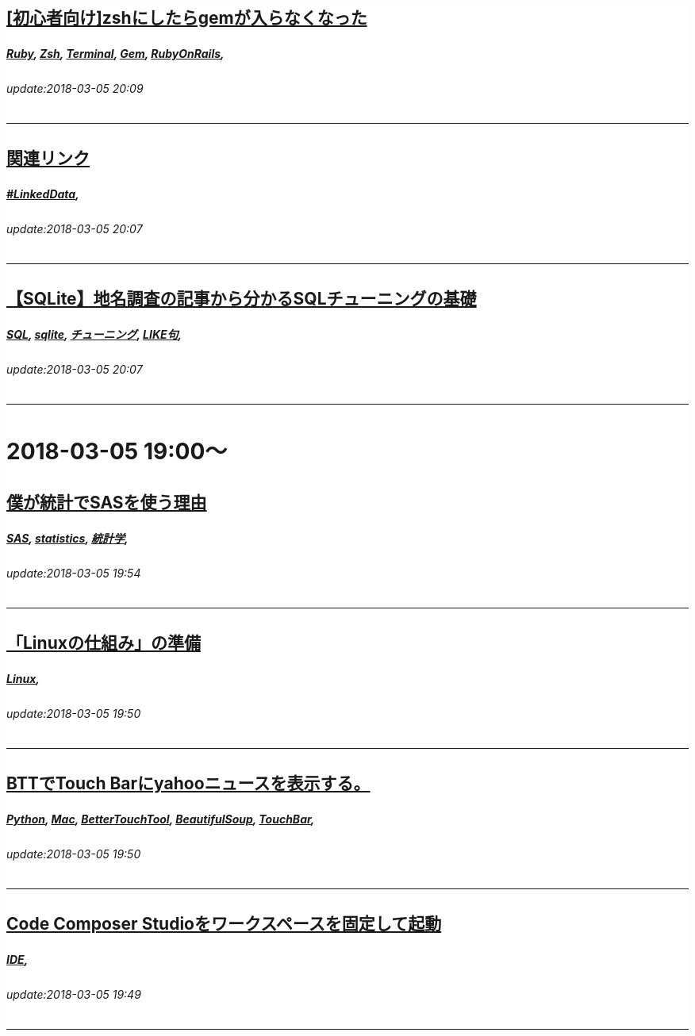 ## [[初心者向け]zshにしたらgemが入らなくなった](https://qiita.com/Kouch/items/36c185f8c5cf07f4a755)
##### [Ruby](https://qiita.com/tags/Ruby), [Zsh](https://qiita.com/tags/Zsh), [Terminal](https://qiita.com/tags/Terminal), [Gem](https://qiita.com/tags/Gem), [RubyOnRails](https://qiita.com/tags/RubyOnRails), 
###### update:2018-03-05 20:09
---
## [関連リンク](https://qiita.com/warumonogakari/items/7f07e8e56c75f05b0f73)
##### [#LinkedData](https://qiita.com/tags/#LinkedData), 
###### update:2018-03-05 20:07
---
## [【SQLite】地名調査の記事から分かるSQLチューニングの基礎](https://qiita.com/YSRKEN/items/66de6489b8083a01555d)
##### [SQL](https://qiita.com/tags/SQL), [sqlite](https://qiita.com/tags/sqlite), [チューニング](https://qiita.com/tags/チューニング), [LIKE句](https://qiita.com/tags/LIKE句), 
###### update:2018-03-05 20:07
---




# 2018-03-05 19:00～
## [僕が統計でSASを使う理由](https://qiita.com/Y_F_Acoustics/items/22803c305f287204bdd2)
##### [SAS](https://qiita.com/tags/SAS), [statistics](https://qiita.com/tags/statistics), [統計学](https://qiita.com/tags/統計学), 
###### update:2018-03-05 19:54
---
## [「Linuxの仕組み」の準備](https://qiita.com/joji/items/5350598ab09f00557020)
##### [Linux](https://qiita.com/tags/Linux), 
###### update:2018-03-05 19:50
---
## [BTTでTouch Barにyahooニュースを表示する。](https://qiita.com/KyoHeyyy/items/d062c17fc56ee5585690)
##### [Python](https://qiita.com/tags/Python), [Mac](https://qiita.com/tags/Mac), [BetterTouchTool](https://qiita.com/tags/BetterTouchTool), [BeautifulSoup](https://qiita.com/tags/BeautifulSoup), [TouchBar](https://qiita.com/tags/TouchBar), 
###### update:2018-03-05 19:50
---
## [Code Composer Studioをワークスペースを固定して起動](https://qiita.com/tk23ohtani/items/d7dee30ec50b08cac4de)
##### [IDE](https://qiita.com/tags/IDE), 
###### update:2018-03-05 19:49
---